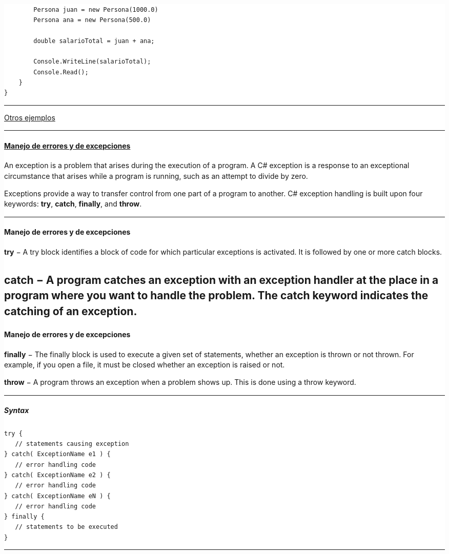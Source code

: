 ```
	    Persona juan = new Persona(1000.0)
		Persona ana = new Persona(500.0)
		
		double salarioTotal = juan + ana;
		
		Console.WriteLine(salarioTotal);
		Console.Read();
	}
}

```
---

[Otros ejemplos](https://www.tutorialesprogramacionya.com/csharpya/detalleconcepto.php?codigo=197&inicio=60)

---
#### [Manejo de errores y de excepciones](https://www.tutorialspoint.com/csharp/csharp_exception_handling.htm)

An exception is a problem that arises during the execution of a program. A C# exception is a response to an exceptional circumstance that arises while a program is running, such as an attempt to divide by zero.

Exceptions provide a way to transfer control from one part of a program to another. C# exception handling is built upon four keywords: **try**, **catch**, **finally**, and **throw**.

---
#### Manejo de errores y de excepciones

**try** − A try block identifies a block of code for which particular exceptions is activated. It is followed by one or more catch blocks.

**catch** − A program catches an exception with an exception handler at the place in a program where you want to handle the problem. The catch keyword indicates the catching of an exception.
---
#### Manejo de errores y de excepciones

**finally** − The finally block is used to execute a given set of statements, whether an exception is thrown or not thrown. For example, if you open a file, it must be closed whether an exception is raised or not.

**throw** − A program throws an exception when a problem shows up. This is done using a throw keyword.

---
##### Syntax

```
try {
   // statements causing exception
} catch( ExceptionName e1 ) {
   // error handling code
} catch( ExceptionName e2 ) {
   // error handling code
} catch( ExceptionName eN ) {
   // error handling code
} finally {
   // statements to be executed
}
```

---